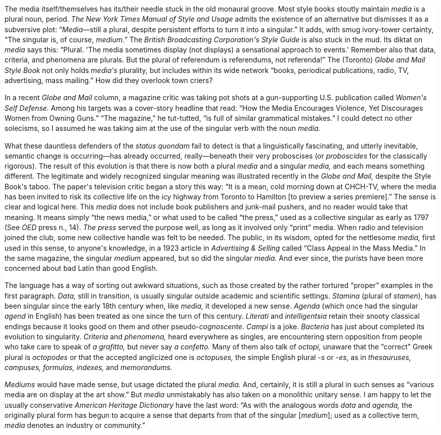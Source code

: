 The media itself/themselves has its/their needle stuck in the old monaural groove. Most style books stoutly maintain *media* is a plural noun, period. *The New York Times Manual of Style and Usage* admits the existence of an alternative but dismisses it as a subversive plot: &ldquo;*Media*&mdash;still a plural, despite persistent efforts to turn it into a singular.&rdquo; It adds, with smug ivory-tower certainty, &ldquo;The singular is, of course, *medium.&rdquo;* The *British Broadcasting Corporation's Style Guide* is also stuck in the mud. Its diktat on *media* says this: &ldquo;Plural. 'The media sometimes display (not displays) a sensational approach to events.' Remember also that data, criteria, and phenomena are plurals. But the plural of referendum is referendums, not referenda!&rdquo; The (Toronto) *Globe and Mail Style Book* not only holds *media's* plurality, but includes within its wide network &ldquo;books, periodical publications, radio, TV, advertising, mass mailing.&rdquo; How did they overlook town criers? 

In a recent *Globe and Mail* column, a magazine critic was taking pot shots at a gun-supporting U.S. publication called *Women's Self Defense.* Among his targets was a cover-story headline that read: &ldquo;How the Media Encourages Violence, Yet Discourages Women from Owning Guns.&rdquo; &ldquo;The magazine,&rdquo; he tut-tutted, &ldquo;is full of similar grammatical mistakes.&rdquo; I could detect no other solecisms, so I assumed he was taking aim at the use of the singular verb with the noun *media.* 

What these dauntless defenders of the *status quondam* fail to detect is that a linguistically fascinating, and utterly inevitable, semantic change is occurring&mdash;has already occurred, really&mdash;beneath their very proboscises (or *proboscides* for the classically rigorous). The result of this evolution is that there is now both a plural *media* and a singular *media,* and each means something different. The legitimate and widely recognized singular meaning was illustrated recently in the *Globe and Mail,* despite the Style Book's taboo. The paper's television critic began a story this way: &ldquo;It is a mean, cold morning down at CHCH-TV, where the media has been invited to risk its collective life on the icy highway from Toronto to Hamilton [to preview a series premiere].&rdquo; The sense is clear and logical here. This *media* does not include book publishers and junk-mail pushers, and no reader would take that meaning. It means simply &ldquo;the news media,&rdquo; or what used to be called &ldquo;the press,&rdquo; used as a collective singular as early as 1797 (See *OED* press n., 14). *The press* served the purpose well, as long as it involved only &ldquo;print&rdquo; media. When radio and television joined the club, some new collective handle was felt to be needed. The public, in its wisdom, opted for the nettlesome *media,* first used in this sense, to anyone's knowledge, in a 1923 article in *Advertising &amp; Selling* called &ldquo;Class Appeal in the Mass Media.&rdquo; In the same magazine, the singular *medium* appeared, but so did the singular *media.* And ever since, the purists have been more concerned about bad Latin than good English. 

The language has a way of sorting out awkward situations, such as those created by the rather tortured &ldquo;proper&rdquo; examples in the first paragraph. *Data,* still in transition, is usually singular outside academic and scientific settings. *Stamina* (plural of *stamen*), has been singular since the early 18th century when, like *media,* it developed a new sense. *Agenda* (which once had the singular *agend* in English) has been treated as one since the turn of this century. *Literati* and *intelligentsia* retain their snooty classical endings because it looks good on them and other pseudo-*cognoscente. Campi* is a joke. *Bacteria* has just about completed its evolution to singularity. *Criteria* and *phenomena,* heard everywhere as singles, are encountering stern opposition from people who take care to speak of *a grafitto,* but never say *a confetto.* Many of them also talk of *octopi,* unaware that the &ldquo;correct&rdquo; Greek plural is *octopodes* or that the accepted anglicized one is *octopuses,* the simple English plural -*s* or -*es*, as in *thesauruses, campuses, formulas, indexes,* and *memorandums.* 

*Mediums* would have made sense, but usage dictated the plural *media.* And, certainly, it is still a plural in such senses as &ldquo;various media are on display at the art show.&rdquo; But *media* unmistakably has also taken on a monolithic unitary sense. I am happy to let the usually conservative *American Heritage Dictionary* have the last word: &ldquo;As with the analogous words *data* and *agenda,* the originally plural form has begun to acquire a sense that departs from that of the singular [*medium*]; used as a collective term, *media* denotes an industry or community.&rdquo; 


[^a1]: Organized by Raven I. McDavid, Jr., and Audrey R. Duckert, the conference was held June 5-7, 1972, in New York City. The proceedings were published in the *Annals of the New York Academy of Sciences* 211 (1973). The origins of the conference are described in McDavid's opening remarks. Gove did not participate in the planning or appear on the program, although two of his colleagues gave papers, Woolf on defining and Artin on pronunciation.